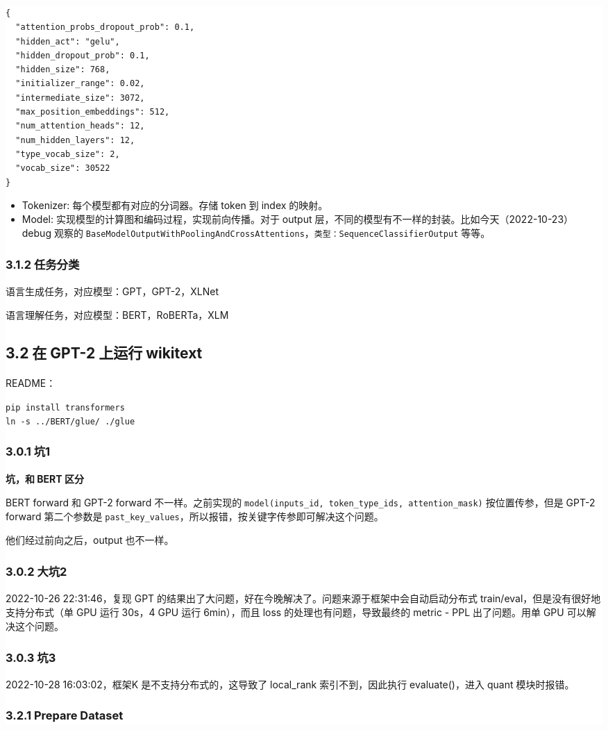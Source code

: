 ```shell
{
  "attention_probs_dropout_prob": 0.1,
  "hidden_act": "gelu",
  "hidden_dropout_prob": 0.1,
  "hidden_size": 768,
  "initializer_range": 0.02,
  "intermediate_size": 3072,
  "max_position_embeddings": 512,
  "num_attention_heads": 12,
  "num_hidden_layers": 12,
  "type_vocab_size": 2,
  "vocab_size": 30522
}
```

+ Tokenizer: 每个模型都有对应的分词器。存储 token 到 index 的映射。
+ Model: 实现模型的计算图和编码过程，实现前向传播。对于 output 层，不同的模型有不一样的封装。比如今天（2022-10-23）debug 观察的 `BaseModelOutputWithPoolingAndCrossAttentions`，`类型：SequenceClassifierOutput` 等等。

### 3.1.2 任务分类

语言生成任务，对应模型：GPT，GPT-2，XLNet

语言理解任务，对应模型：BERT，RoBERTa，XLM

## 3.2 在 GPT-2 上运行 wikitext

README：

```shell
pip install transformers
ln -s ../BERT/glue/ ./glue

```
### 3.0.1 坑1
**坑，和 BERT 区分**

BERT forward 和 GPT-2 forward 不一样。之前实现的 `model(inputs_id, token_type_ids, attention_mask)` 按位置传参，但是 GPT-2 forward 第二个参数是 `past_key_values`，所以报错，按关键字传参即可解决这个问题。

他们经过前向之后，output 也不一样。

### 3.0.2 大坑2

2022-10-26 22:31:46，复现 GPT 的结果出了大问题，好在今晚解决了。问题来源于框架中会自动启动分布式 train/eval，但是没有很好地支持分布式（单 GPU 运行 30s，4 GPU 运行 6min），而且 loss 的处理也有问题，导致最终的 metric - PPL 出了问题。用单 GPU 可以解决这个问题。

### 3.0.3 坑3

2022-10-28 16:03:02，框架K 是不支持分布式的，这导致了 local_rank 索引不到，因此执行 evaluate()，进入 quant 模块时报错。

### 3.2.1 Prepare Dataset

